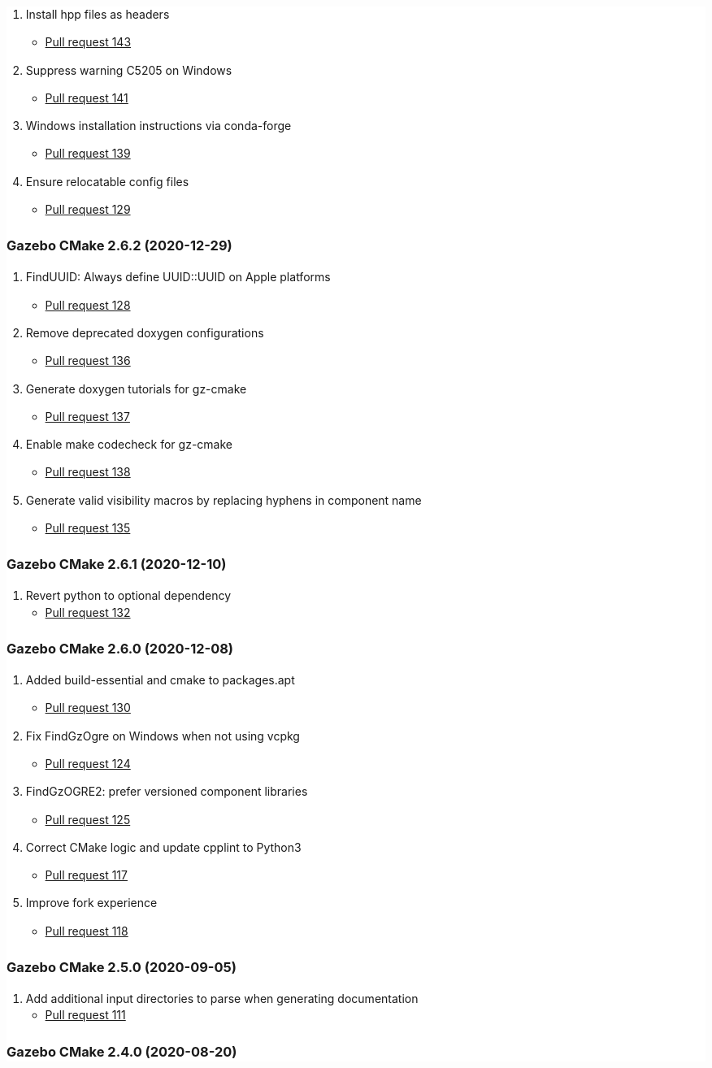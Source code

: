 1. Install hpp files as headers
    * [Pull request 143](https://github.com/gazebosim/gz-cmake/pull/143)

1. Suppress warning C5205 on Windows
    * [Pull request 141](https://github.com/gazebosim/gz-cmake/pull/141)

1. Windows installation instructions via conda-forge
    * [Pull request 139](https://github.com/gazebosim/gz-cmake/pull/139)

1. Ensure relocatable config files
    * [Pull request 129](https://github.com/gazebosim/gz-cmake/pull/129)

### Gazebo CMake 2.6.2 (2020-12-29)

1. FindUUID: Always define UUID::UUID on Apple platforms
    * [Pull request 128](https://github.com/gazebosim/gz-cmake/pull/128)

1. Remove deprecated doxygen configurations
    * [Pull request 136](https://github.com/gazebosim/gz-cmake/pull/136)

1. Generate doxygen tutorials for gz-cmake
    * [Pull request 137](https://github.com/gazebosim/gz-cmake/pull/137)

1. Enable make codecheck for gz-cmake
    * [Pull request 138](https://github.com/gazebosim/gz-cmake/pull/138)

1. Generate valid visibility macros by replacing hyphens in component name
    * [Pull request 135](https://github.com/gazebosim/gz-cmake/pull/135)

### Gazebo CMake 2.6.1 (2020-12-10)

1. Revert python to optional dependency
    * [Pull request 132](https://github.com/gazebosim/gz-cmake/pull/132)

### Gazebo CMake 2.6.0 (2020-12-08)

1. Added build-essential and cmake to packages.apt
    * [Pull request 130](https://github.com/gazebosim/gz-cmake/pull/130)

1. Fix FindGzOgre on Windows when not using vcpkg
    * [Pull request 124](https://github.com/gazebosim/gz-cmake/pull/124)

1. FindGzOGRE2: prefer versioned component libraries
    * [Pull request 125](https://github.com/gazebosim/gz-cmake/pull/125)

1. Correct CMake logic and update cpplint to Python3
    * [Pull request 117](https://github.com/gazebosim/gz-cmake/pull/117)

1. Improve fork experience
    * [Pull request 118](https://github.com/gazebosim/gz-cmake/pull/118)

### Gazebo CMake 2.5.0 (2020-09-05)

1. Add additional input directories to parse when generating documentation
    * [Pull request 111](https://github.com/gazebosim/gz-cmake/pull/111)

### Gazebo CMake 2.4.0 (2020-08-20)
